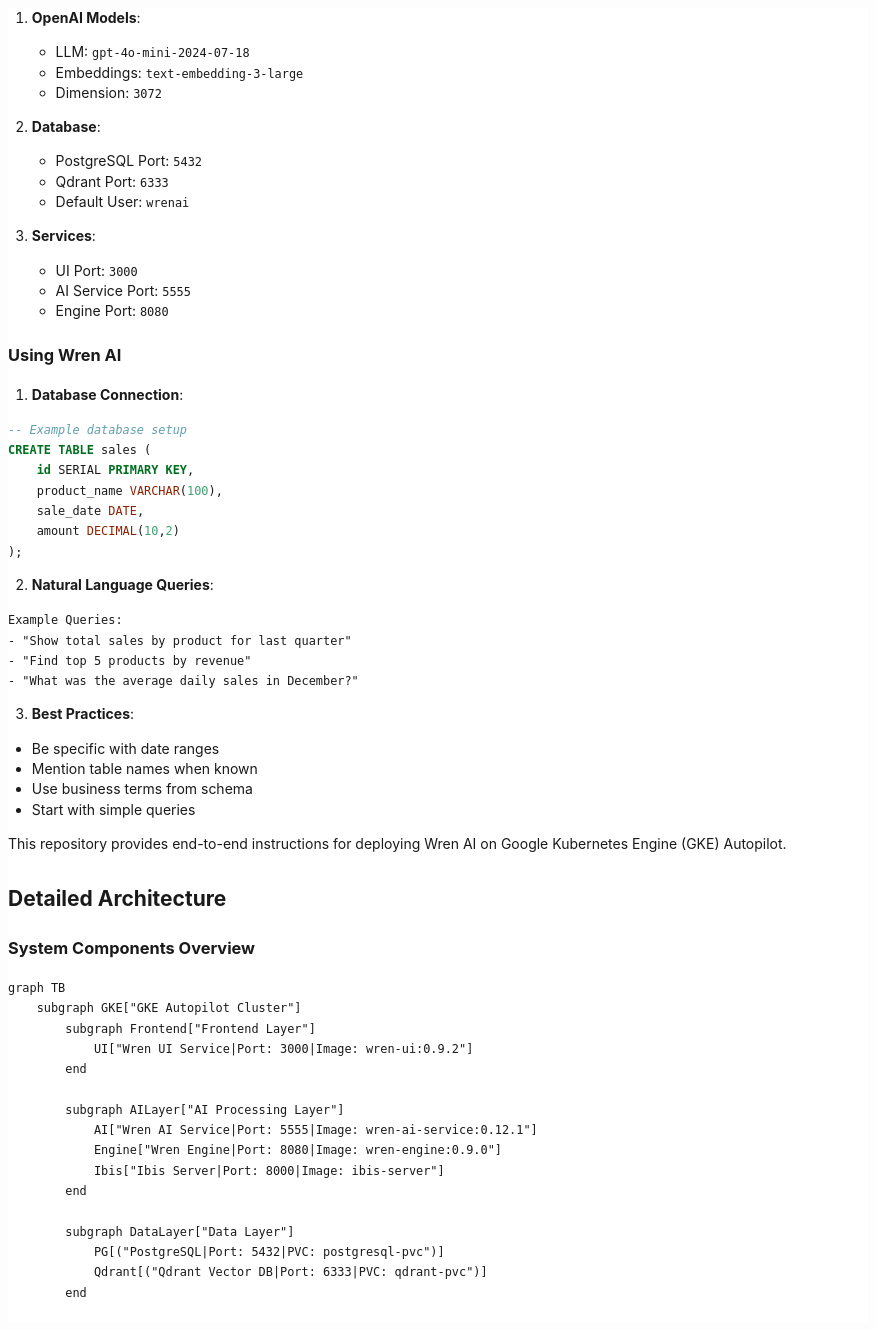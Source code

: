 1. **OpenAI Models**:
   - LLM: `gpt-4o-mini-2024-07-18`
   - Embeddings: `text-embedding-3-large`
   - Dimension: `3072`

2. **Database**:
   - PostgreSQL Port: `5432`
   - Qdrant Port: `6333`
   - Default User: `wrenai`

3. **Services**:
   - UI Port: `3000`
   - AI Service Port: `5555`
   - Engine Port: `8080`

### Using Wren AI

1. **Database Connection**:
```sql
-- Example database setup
CREATE TABLE sales (
    id SERIAL PRIMARY KEY,
    product_name VARCHAR(100),
    sale_date DATE,
    amount DECIMAL(10,2)
);
```

2. **Natural Language Queries**:
```plaintext
Example Queries:
- "Show total sales by product for last quarter"
- "Find top 5 products by revenue"
- "What was the average daily sales in December?"
```

3. **Best Practices**:
- Be specific with date ranges
- Mention table names when known
- Use business terms from schema
- Start with simple queries

This repository provides end-to-end instructions for deploying Wren AI on Google Kubernetes Engine (GKE) Autopilot.

## Detailed Architecture

### System Components Overview

```mermaid
graph TB
    subgraph GKE["GKE Autopilot Cluster"]
        subgraph Frontend["Frontend Layer"]
            UI["Wren UI Service|Port: 3000|Image: wren-ui:0.9.2"]
        end
        
        subgraph AILayer["AI Processing Layer"]
            AI["Wren AI Service|Port: 5555|Image: wren-ai-service:0.12.1"]
            Engine["Wren Engine|Port: 8080|Image: wren-engine:0.9.0"]
            Ibis["Ibis Server|Port: 8000|Image: ibis-server"]
        end
        
        subgraph DataLayer["Data Layer"]
            PG[("PostgreSQL|Port: 5432|PVC: postgresql-pvc")]
            Qdrant[("Qdrant Vector DB|Port: 6333|PVC: qdrant-pvc")]
        end
        
```